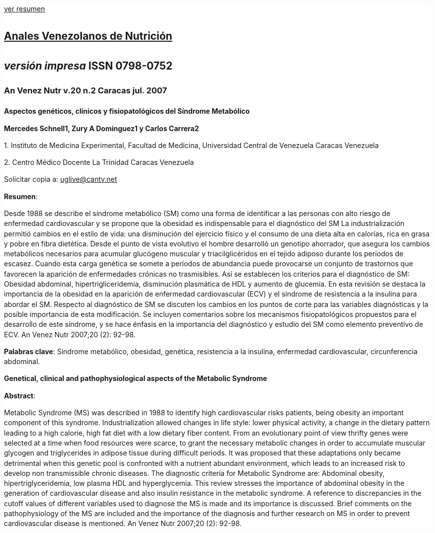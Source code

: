[ver resumen](/docs/resumenes/Aspectos_genéticos_clínicos_y_fisiopatológicos_del_Síndrome_Metabólico.md)

## [Anales Venezolanos de Nutrición](http://ve.scielo.org/scielo.php?script=sci%5Fserial&pid=0798-0752&lng=es&nrm=iso)

## _versión impresa_ ISSN 0798-0752

### An Venez Nutr v.20 n.2 Caracas jul. 2007

#### 

**Aspectos genéticos, clínicos y fisiopatológicos del Síndrome Metabólico**

**Mercedes Schnell1, Zury A Dominguez1 y Carlos Carrera2**

1\. Instituto de Medicina Experimental, Facultad de Medicina, Universidad Central de Venezuela Caracas Venezuela

2\. Centro Médico Docente La Trinidad Caracas Venezuela

Solicitar copia a: uglive@cantv.net

**Resumen**:

Desde 1988 se describe el síndrome metabólico (SM) como una forma de identificar a las personas con alto riesgo de enfermedad cardiovascular y se propone que la obesidad es indispensable para el diagnóstico del SM La industrialización permitió cambios en el estilo de vida: una disminución del ejercicio físico y el consumo de una dieta alta en calorías, rica en grasa y pobre en fibra dietética. Desde el punto de vista evolutivo el hombre desarrolló un genotipo ahorrador, que asegura los cambios metabólicos necesarios para acumular glucógeno muscular y triacilglicéridos en el tejido adiposo durante los períodos de escasez. Cuando esta carga genética se somete a períodos de abundancia puede provocarse un conjunto de trastornos que favorecen la aparición de enfermedades crónicas no trasmisibles. Así se establecen los criterios para el diagnóstico de SM: Obesidad abdominal, hipertrigliceridemia, disminución plasmática de HDL y aumento de glucemia. En esta revisión se destaca la importancia de la obesidad en la aparición de enfermedad cardiovascular (ECV) y el síndrome de resistencia a la insulina para abordar el SM. Respecto al diagnóstico de SM se discuten los cambios en los puntos de corte para las variables diagnósticas y la posible importancia de esta modificación. Se incluyen comentarios sobre los mecanismos fisiopatológicos propuestos para el desarrollo de este síndrome, y se hace énfasis en la importancia del diagnóstico y estudio del SM como elemento preventivo de ECV. An Venez Nutr 2007;20 (2): 92-98.

**Palabras clave**: Síndrome metabólico, obesidad, genética, resistencia a la insulina, enfermedad cardiovascular, circunferencia abdominal.

**Genetical, clinical and pathophysiological aspects of the Metabolic Syndrome**

**Abstract**:

Metabolic Syndrome (MS) was described in 1988 to identify high cardiovascular risks patients, being obesity an important component of this syndrome. Industrialization allowed changes in life style: lower physical activity, a change in the dietary pattern leading to a high calorie, high fat diet with a low dietary fiber content. From an evolutionary point of view thrifty genes were selected at a time when food resources were scarce, to grant the necessary metabolic changes in order to accumulate muscular glycogen and triglycerides in adipose tissue during difficult periods. It was proposed that these adaptations only became detrimental when this genetic pool is confronted with a nutrient abundant environment, which leads to an increased risk to develop non transmissible chronic diseases. The diagnostic criteria for Metabolic Syndrome are: Abdominal obesity, hipertriglyceridemia, low plasma HDL and hyperglycemia. This review stresses the importance of abdominal obesity in the generation of cardiovascular disease and also insulin resistance in the metabolic syndrome. A reference to discrepancies in the cutoff values of different variables used to diagnose the MS is made and its importance is discussed. Brief comments on the pathophysiology of the MS are included and the importance of the diagnosis and further research on MS in order to prevent cardiovascular disease is mentioned. An Venez Nutr 2007;20 (2): 92-98.
